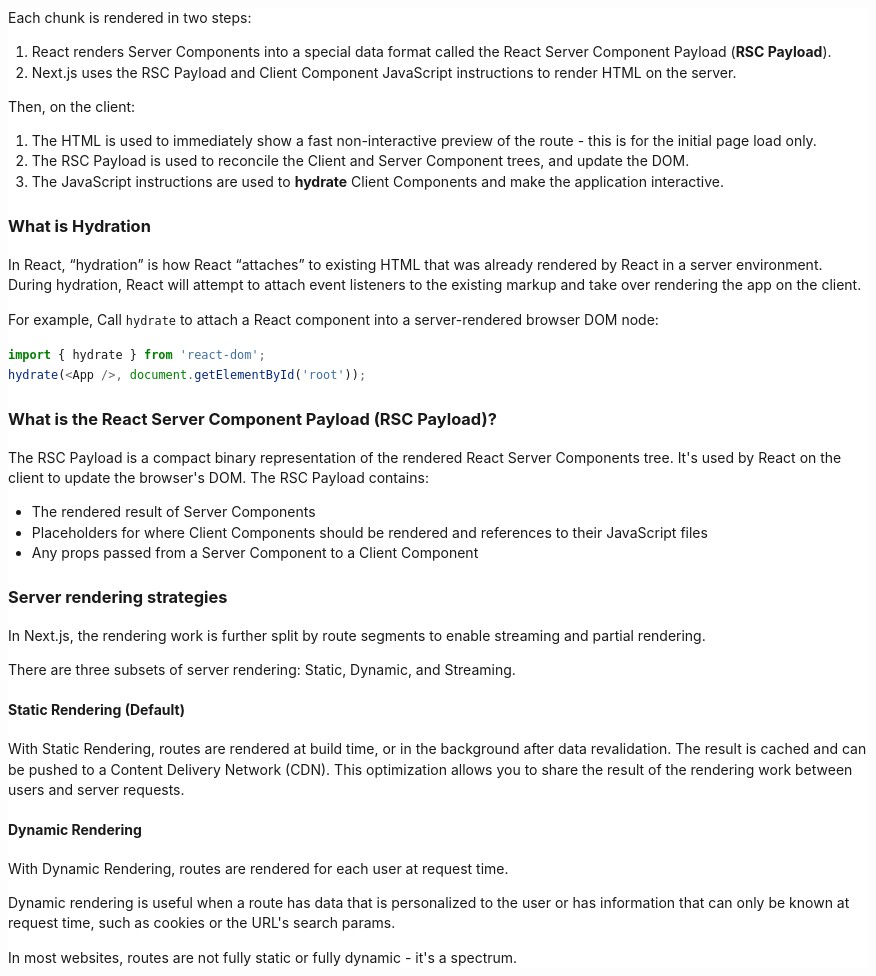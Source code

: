 Each chunk is rendered in two steps:
1. React renders Server Components into a special data format called the React Server Component Payload (**RSC Payload**).
2. Next.js uses the RSC Payload and Client Component JavaScript instructions to render HTML on the server.

Then, on the client:
1. The HTML is used to immediately show a fast non-interactive preview of the route - this is for the initial page load only.
2. The RSC Payload is used to reconcile the Client and Server Component trees, and update the DOM.
3. The JavaScript instructions are used to **hydrate** Client Components and make the application interactive.

### What is Hydration

In React, “hydration” is how React “attaches” to existing HTML that was already rendered by React in a server environment. During hydration, React will attempt to attach event listeners to the existing markup and take over rendering the app on the client.

For example, Call `hydrate` to attach a React component into a server-rendered browser DOM node:
```js
import { hydrate } from 'react-dom';
hydrate(<App />, document.getElementById('root'));
```

### What is the React Server Component Payload (RSC Payload)?

The RSC Payload is a compact binary representation of the rendered React Server Components tree. It's used by React on the client to update the browser's DOM. The RSC Payload contains:
- The rendered result of Server Components
- Placeholders for where Client Components should be rendered and references to their JavaScript files
- Any props passed from a Server Component to a Client Component

### Server rendering strategies
In Next.js, the rendering work is further split by route segments to enable streaming and partial rendering.

There are three subsets of server rendering: Static, Dynamic, and Streaming.

#### Static Rendering (Default)
With Static Rendering, routes are rendered at build time, or in the background after data revalidation. The result is cached and can be pushed to a Content Delivery Network (CDN). This optimization allows you to share the result of the rendering work between users and server requests.

#### Dynamic Rendering

With Dynamic Rendering, routes are rendered for each user at request time.

Dynamic rendering is useful when a route has data that is personalized to the user or has information that can only be known at request time, such as cookies or the URL's search params.

In most websites, routes are not fully static or fully dynamic - it's a spectrum. 
